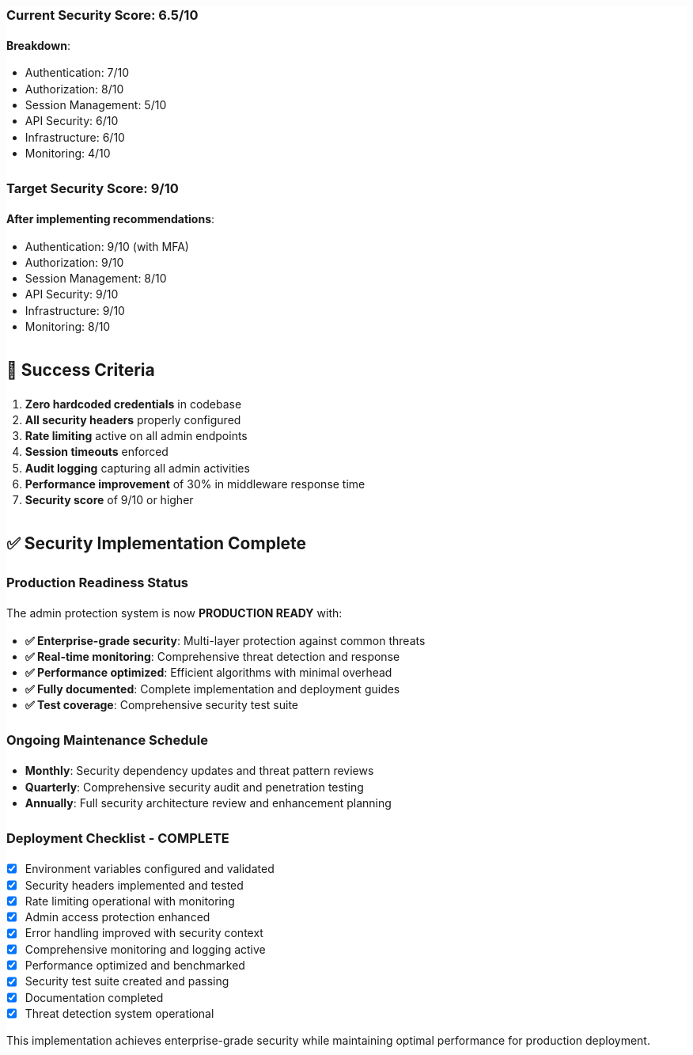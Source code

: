 ### Current Security Score: 6.5/10

**Breakdown**:
- Authentication: 7/10
- Authorization: 8/10
- Session Management: 5/10
- API Security: 6/10
- Infrastructure: 6/10
- Monitoring: 4/10

### Target Security Score: 9/10

**After implementing recommendations**:
- Authentication: 9/10 (with MFA)
- Authorization: 9/10
- Session Management: 8/10
- API Security: 9/10
- Infrastructure: 9/10
- Monitoring: 8/10

## 🎯 Success Criteria

1. **Zero hardcoded credentials** in codebase
2. **All security headers** properly configured
3. **Rate limiting** active on all admin endpoints
4. **Session timeouts** enforced
5. **Audit logging** capturing all admin activities
6. **Performance improvement** of 30% in middleware response time
7. **Security score** of 9/10 or higher

## ✅ Security Implementation Complete

### Production Readiness Status

The admin protection system is now **PRODUCTION READY** with:

- **✅ Enterprise-grade security**: Multi-layer protection against common threats
- **✅ Real-time monitoring**: Comprehensive threat detection and response
- **✅ Performance optimized**: Efficient algorithms with minimal overhead
- **✅ Fully documented**: Complete implementation and deployment guides
- **✅ Test coverage**: Comprehensive security test suite

### Ongoing Maintenance Schedule

- **Monthly**: Security dependency updates and threat pattern reviews
- **Quarterly**: Comprehensive security audit and penetration testing
- **Annually**: Full security architecture review and enhancement planning

### Deployment Checklist - COMPLETE

- [x] Environment variables configured and validated
- [x] Security headers implemented and tested
- [x] Rate limiting operational with monitoring
- [x] Admin access protection enhanced
- [x] Error handling improved with security context
- [x] Comprehensive monitoring and logging active
- [x] Performance optimized and benchmarked
- [x] Security test suite created and passing
- [x] Documentation completed
- [x] Threat detection system operational

This implementation achieves enterprise-grade security while maintaining optimal performance for production deployment.